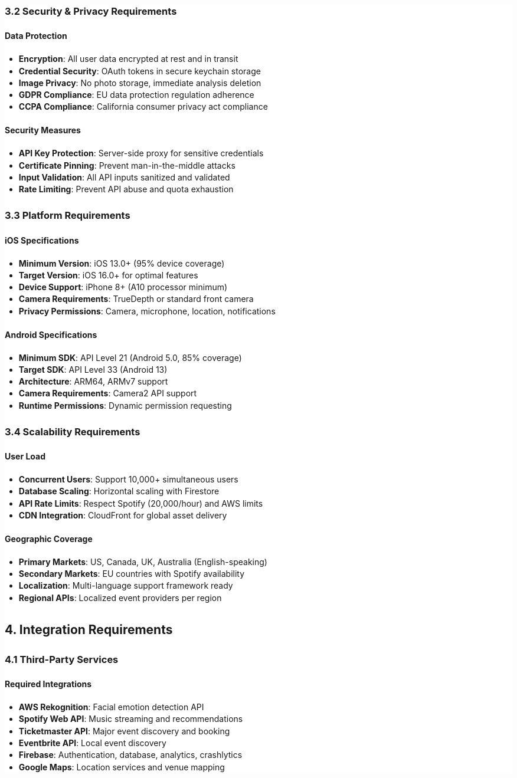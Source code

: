 ### 3.2 Security & Privacy Requirements

#### Data Protection
- **Encryption**: All user data encrypted at rest and in transit
- **Credential Security**: OAuth tokens in secure keychain storage
- **Image Privacy**: No photo storage, immediate analysis deletion
- **GDPR Compliance**: EU data protection regulation adherence
- **CCPA Compliance**: California consumer privacy act compliance

#### Security Measures
- **API Key Protection**: Server-side proxy for sensitive credentials
- **Certificate Pinning**: Prevent man-in-the-middle attacks
- **Input Validation**: All API inputs sanitized and validated
- **Rate Limiting**: Prevent API abuse and quota exhaustion

### 3.3 Platform Requirements

#### iOS Specifications
- **Minimum Version**: iOS 13.0+ (95% device coverage)
- **Target Version**: iOS 16.0+ for optimal features
- **Device Support**: iPhone 8+ (A10 processor minimum)
- **Camera Requirements**: TrueDepth or standard front camera
- **Privacy Permissions**: Camera, microphone, location, notifications

#### Android Specifications
- **Minimum SDK**: API Level 21 (Android 5.0, 85% coverage)
- **Target SDK**: API Level 33 (Android 13)
- **Architecture**: ARM64, ARMv7 support
- **Camera Requirements**: Camera2 API support
- **Runtime Permissions**: Dynamic permission requesting

### 3.4 Scalability Requirements

#### User Load
- **Concurrent Users**: Support 10,000+ simultaneous users
- **Database Scaling**: Horizontal scaling with Firestore
- **API Rate Limits**: Respect Spotify (20,000/hour) and AWS limits
- **CDN Integration**: CloudFront for global asset delivery

#### Geographic Coverage
- **Primary Markets**: US, Canada, UK, Australia (English-speaking)
- **Secondary Markets**: EU countries with Spotify availability
- **Localization**: Multi-language support framework ready
- **Regional APIs**: Localized event providers per region

## 4. Integration Requirements

### 4.1 Third-Party Services

#### Required Integrations
- **AWS Rekognition**: Facial emotion detection API
- **Spotify Web API**: Music streaming and recommendations
- **Ticketmaster API**: Major event discovery and booking
- **Eventbrite API**: Local event discovery
- **Firebase**: Authentication, database, analytics, crashlytics
- **Google Maps**: Location services and venue mapping
